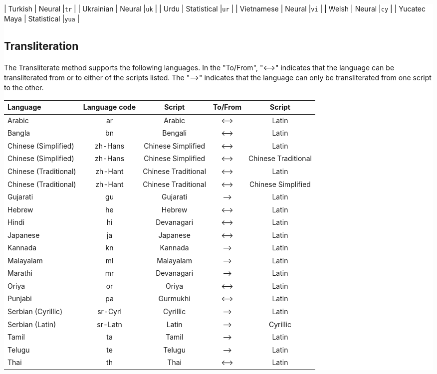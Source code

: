 | Turkish       |  Neural |`tr`          |
| Ukrainian      | Neural |`uk`          |
| Urdu      | Statistical |`ur`          |
| Vietnamese      | Neural |`vi`          |
| Welsh      | Neural |`cy`          |
| Yucatec Maya      | Statistical |`yua`          |

## Transliteration

The Transliterate method supports the following languages. In the "To/From", "<-->" indicates that the language can be transliterated from or to either of the scripts listed. The "-->" indicates that the language can only be transliterated from one script to the other.

| Language    | Language code | Script | To/From | Script|
|:----------- |:-------------:|:-------------:|:-------------:|:-------------:|
| Arabic | ar | Arabic | <--> | Latin |
|Bangla  | bn | Bengali | <--> | Latin |
| Chinese (Simplified) | zh-Hans | Chinese Simplified | <--> | Latin |
| Chinese (Simplified) | zh-Hans | Chinese Simplified | <--> | Chinese Traditional |
| Chinese (Traditional) | zh-Hant | Chinese Traditional | <--> | Latin |
| Chinese (Traditional) | zh-Hant | Chinese Traditional | <--> | Chinese Simplified |
| Gujarati | gu  | Gujarati | --> | Latin |
| Hebrew | he | Hebrew | <--> | Latin |
| Hindi | hi | Devanagari | <--> | Latin |
| Japanese | ja | Japanese | <--> | Latin |
| Kannada | kn | Kannada | --> | Latin |
| Malayalam | ml | Malayalam | --> | Latin |
| Marathi | mr | Devanagari | --> | Latin |
| Oriya | or | Oriya | <--> | Latin |
| Punjabi | pa | Gurmukhi | <--> | Latin  |
| Serbian (Cyrillic) | sr-Cyrl | Cyrillic  | --> | Latin |
| Serbian (Latin) | sr-Latn | Latin | --> | Cyrillic |
| Tamil | ta | Tamil | --> | Latin |
| Telugu | te | Telugu | --> | Latin |
| Thai | th | Thai | <--> | Latin |
